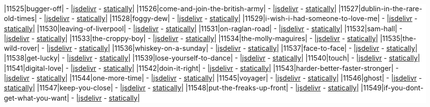 |11525|bugger-off| - |[jsdelivr](https://cdn.jsdelivr.net/gh/dbchord/c2-1-3/10001-15000/11501-12000/bugger-off.png) - [statically](https://cdn.statically.io/gh/dbchord/c2-1-3/i/10001-15000/11501-12000/bugger-off.png)|
|11526|come-and-join-the-british-army| - |[jsdelivr](https://cdn.jsdelivr.net/gh/dbchord/c2-1-3/10001-15000/11501-12000/come-and-join-the-british-army.png) - [statically](https://cdn.statically.io/gh/dbchord/c2-1-3/i/10001-15000/11501-12000/come-and-join-the-british-army.png)|
|11527|dublin-in-the-rare-old-times| - |[jsdelivr](https://cdn.jsdelivr.net/gh/dbchord/c2-1-3/10001-15000/11501-12000/dublin-in-the-rare-old-times.png) - [statically](https://cdn.statically.io/gh/dbchord/c2-1-3/i/10001-15000/11501-12000/dublin-in-the-rare-old-times.png)|
|11528|foggy-dew| - |[jsdelivr](https://cdn.jsdelivr.net/gh/dbchord/c2-1-3/10001-15000/11501-12000/foggy-dew.png) - [statically](https://cdn.statically.io/gh/dbchord/c2-1-3/i/10001-15000/11501-12000/foggy-dew.png)|
|11529|i-wish-i-had-someone-to-love-me| - |[jsdelivr](https://cdn.jsdelivr.net/gh/dbchord/c2-1-3/10001-15000/11501-12000/i-wish-i-had-someone-to-love-me.png) - [statically](https://cdn.statically.io/gh/dbchord/c2-1-3/i/10001-15000/11501-12000/i-wish-i-had-someone-to-love-me.png)|
|11530|leaving-of-liverpool| - |[jsdelivr](https://cdn.jsdelivr.net/gh/dbchord/c2-1-3/10001-15000/11501-12000/leaving-of-liverpool.png) - [statically](https://cdn.statically.io/gh/dbchord/c2-1-3/i/10001-15000/11501-12000/leaving-of-liverpool.png)|
|11531|on-raglan-road| - |[jsdelivr](https://cdn.jsdelivr.net/gh/dbchord/c2-1-3/10001-15000/11501-12000/on-raglan-road.png) - [statically](https://cdn.statically.io/gh/dbchord/c2-1-3/i/10001-15000/11501-12000/on-raglan-road.png)|
|11532|sam-hall| - |[jsdelivr](https://cdn.jsdelivr.net/gh/dbchord/c2-1-3/10001-15000/11501-12000/sam-hall.png) - [statically](https://cdn.statically.io/gh/dbchord/c2-1-3/i/10001-15000/11501-12000/sam-hall.png)|
|11533|the-croppy-boy| - |[jsdelivr](https://cdn.jsdelivr.net/gh/dbchord/c2-1-3/10001-15000/11501-12000/the-croppy-boy.png) - [statically](https://cdn.statically.io/gh/dbchord/c2-1-3/i/10001-15000/11501-12000/the-croppy-boy.png)|
|11534|the-molly-maguires| - |[jsdelivr](https://cdn.jsdelivr.net/gh/dbchord/c2-1-3/10001-15000/11501-12000/the-molly-maguires.png) - [statically](https://cdn.statically.io/gh/dbchord/c2-1-3/i/10001-15000/11501-12000/the-molly-maguires.png)|
|11535|the-wild-rover| - |[jsdelivr](https://cdn.jsdelivr.net/gh/dbchord/c2-1-3/10001-15000/11501-12000/the-wild-rover.png) - [statically](https://cdn.statically.io/gh/dbchord/c2-1-3/i/10001-15000/11501-12000/the-wild-rover.png)|
|11536|whiskey-on-a-sunday| - |[jsdelivr](https://cdn.jsdelivr.net/gh/dbchord/c2-1-3/10001-15000/11501-12000/whiskey-on-a-sunday.png) - [statically](https://cdn.statically.io/gh/dbchord/c2-1-3/i/10001-15000/11501-12000/whiskey-on-a-sunday.png)|
|11537|face-to-face| - |[jsdelivr](https://cdn.jsdelivr.net/gh/dbchord/c2-1-3/10001-15000/11501-12000/face-to-face.png) - [statically](https://cdn.statically.io/gh/dbchord/c2-1-3/i/10001-15000/11501-12000/face-to-face.png)|
|11538|get-lucky| - |[jsdelivr](https://cdn.jsdelivr.net/gh/dbchord/c2-1-3/10001-15000/11501-12000/get-lucky.png) - [statically](https://cdn.statically.io/gh/dbchord/c2-1-3/i/10001-15000/11501-12000/get-lucky.png)|
|11539|lose-yourself-to-dance| - |[jsdelivr](https://cdn.jsdelivr.net/gh/dbchord/c2-1-3/10001-15000/11501-12000/lose-yourself-to-dance.png) - [statically](https://cdn.statically.io/gh/dbchord/c2-1-3/i/10001-15000/11501-12000/lose-yourself-to-dance.png)|
|11540|touch| - |[jsdelivr](https://cdn.jsdelivr.net/gh/dbchord/c2-1-3/10001-15000/11501-12000/touch.png) - [statically](https://cdn.statically.io/gh/dbchord/c2-1-3/i/10001-15000/11501-12000/touch.png)|
|11541|digital-love| - |[jsdelivr](https://cdn.jsdelivr.net/gh/dbchord/c2-1-3/10001-15000/11501-12000/digital-love.png) - [statically](https://cdn.statically.io/gh/dbchord/c2-1-3/i/10001-15000/11501-12000/digital-love.png)|
|11542|doin-it-right| - |[jsdelivr](https://cdn.jsdelivr.net/gh/dbchord/c2-1-3/10001-15000/11501-12000/doin-it-right.png) - [statically](https://cdn.statically.io/gh/dbchord/c2-1-3/i/10001-15000/11501-12000/doin-it-right.png)|
|11543|harder-better-faster-stronger| - |[jsdelivr](https://cdn.jsdelivr.net/gh/dbchord/c2-1-3/10001-15000/11501-12000/harder-better-faster-stronger.png) - [statically](https://cdn.statically.io/gh/dbchord/c2-1-3/i/10001-15000/11501-12000/harder-better-faster-stronger.png)|
|11544|one-more-time| - |[jsdelivr](https://cdn.jsdelivr.net/gh/dbchord/c2-1-3/10001-15000/11501-12000/one-more-time.png) - [statically](https://cdn.statically.io/gh/dbchord/c2-1-3/i/10001-15000/11501-12000/one-more-time.png)|
|11545|voyager| - |[jsdelivr](https://cdn.jsdelivr.net/gh/dbchord/c2-1-3/10001-15000/11501-12000/voyager.png) - [statically](https://cdn.statically.io/gh/dbchord/c2-1-3/i/10001-15000/11501-12000/voyager.png)|
|11546|ghost| - |[jsdelivr](https://cdn.jsdelivr.net/gh/dbchord/c2-1-3/10001-15000/11501-12000/ghost.png) - [statically](https://cdn.statically.io/gh/dbchord/c2-1-3/i/10001-15000/11501-12000/ghost.png)|
|11547|keep-you-close| - |[jsdelivr](https://cdn.jsdelivr.net/gh/dbchord/c2-1-3/10001-15000/11501-12000/keep-you-close.png) - [statically](https://cdn.statically.io/gh/dbchord/c2-1-3/i/10001-15000/11501-12000/keep-you-close.png)|
|11548|put-the-freaks-up-front| - |[jsdelivr](https://cdn.jsdelivr.net/gh/dbchord/c2-1-3/10001-15000/11501-12000/put-the-freaks-up-front.png) - [statically](https://cdn.statically.io/gh/dbchord/c2-1-3/i/10001-15000/11501-12000/put-the-freaks-up-front.png)|
|11549|if-you-dont-get-what-you-want| - |[jsdelivr](https://cdn.jsdelivr.net/gh/dbchord/c2-1-3/10001-15000/11501-12000/if-you-dont-get-what-you-want.png) - [statically](https://cdn.statically.io/gh/dbchord/c2-1-3/i/10001-15000/11501-12000/if-you-dont-get-what-you-want.png)|